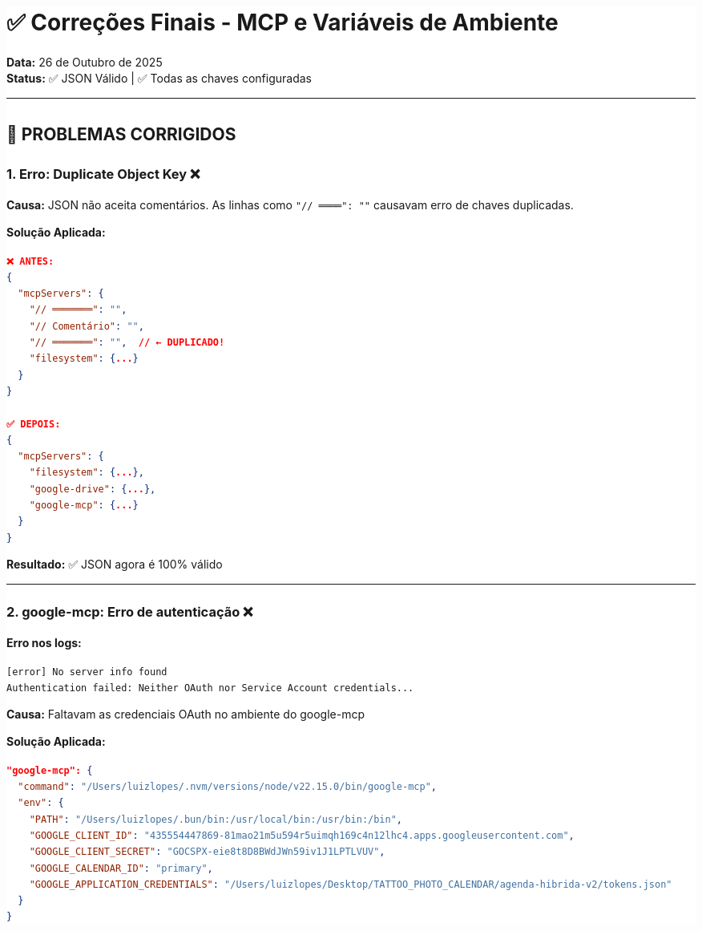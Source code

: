 # ✅ Correções Finais - MCP e Variáveis de Ambiente

**Data:** 26 de Outubro de 2025  
**Status:** ✅ JSON Válido | ✅ Todas as chaves configuradas

---

## 🐛 PROBLEMAS CORRIGIDOS

### 1. **Erro: Duplicate Object Key** ❌
**Causa:** JSON não aceita comentários. As linhas como `"// ════": ""` causavam erro de chaves duplicadas.

**Solução Aplicada:**
```json
❌ ANTES:
{
  "mcpServers": {
    "// ═══════": "",
    "// Comentário": "",
    "// ═══════": "",  // ← DUPLICADO!
    "filesystem": {...}
  }
}

✅ DEPOIS:
{
  "mcpServers": {
    "filesystem": {...},
    "google-drive": {...},
    "google-mcp": {...}
  }
}
```

**Resultado:** ✅ JSON agora é 100% válido

---

### 2. **google-mcp: Erro de autenticação** ❌
**Erro nos logs:**
```
[error] No server info found
Authentication failed: Neither OAuth nor Service Account credentials...
```

**Causa:** Faltavam as credenciais OAuth no ambiente do google-mcp

**Solução Aplicada:**
```json
"google-mcp": {
  "command": "/Users/luizlopes/.nvm/versions/node/v22.15.0/bin/google-mcp",
  "env": {
    "PATH": "/Users/luizlopes/.bun/bin:/usr/local/bin:/usr/bin:/bin",
    "GOOGLE_CLIENT_ID": "435554447869-81mao21m5u594r5uimqh169c4n12lhc4.apps.googleusercontent.com",
    "GOOGLE_CLIENT_SECRET": "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",
    "GOOGLE_CALENDAR_ID": "primary",
    "GOOGLE_APPLICATION_CREDENTIALS": "/Users/luizlopes/Desktop/TATTOO_PHOTO_CALENDAR/agenda-hibrida-v2/tokens.json"
  }
}
```
